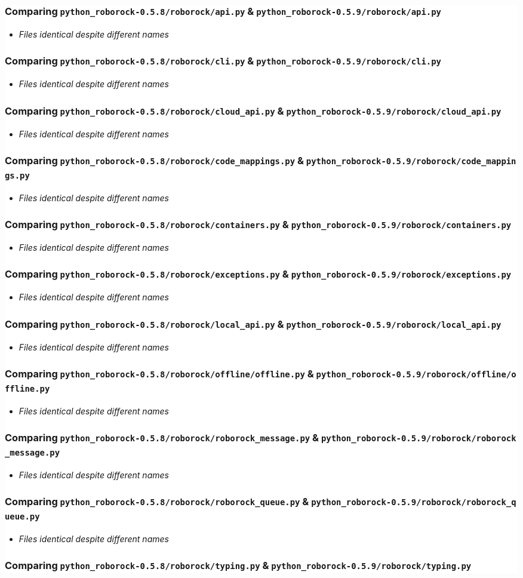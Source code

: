 ### Comparing `python_roborock-0.5.8/roborock/api.py` & `python_roborock-0.5.9/roborock/api.py`

 * *Files identical despite different names*

### Comparing `python_roborock-0.5.8/roborock/cli.py` & `python_roborock-0.5.9/roborock/cli.py`

 * *Files identical despite different names*

### Comparing `python_roborock-0.5.8/roborock/cloud_api.py` & `python_roborock-0.5.9/roborock/cloud_api.py`

 * *Files identical despite different names*

### Comparing `python_roborock-0.5.8/roborock/code_mappings.py` & `python_roborock-0.5.9/roborock/code_mappings.py`

 * *Files identical despite different names*

### Comparing `python_roborock-0.5.8/roborock/containers.py` & `python_roborock-0.5.9/roborock/containers.py`

 * *Files identical despite different names*

### Comparing `python_roborock-0.5.8/roborock/exceptions.py` & `python_roborock-0.5.9/roborock/exceptions.py`

 * *Files identical despite different names*

### Comparing `python_roborock-0.5.8/roborock/local_api.py` & `python_roborock-0.5.9/roborock/local_api.py`

 * *Files identical despite different names*

### Comparing `python_roborock-0.5.8/roborock/offline/offline.py` & `python_roborock-0.5.9/roborock/offline/offline.py`

 * *Files identical despite different names*

### Comparing `python_roborock-0.5.8/roborock/roborock_message.py` & `python_roborock-0.5.9/roborock/roborock_message.py`

 * *Files identical despite different names*

### Comparing `python_roborock-0.5.8/roborock/roborock_queue.py` & `python_roborock-0.5.9/roborock/roborock_queue.py`

 * *Files identical despite different names*

### Comparing `python_roborock-0.5.8/roborock/typing.py` & `python_roborock-0.5.9/roborock/typing.py`

